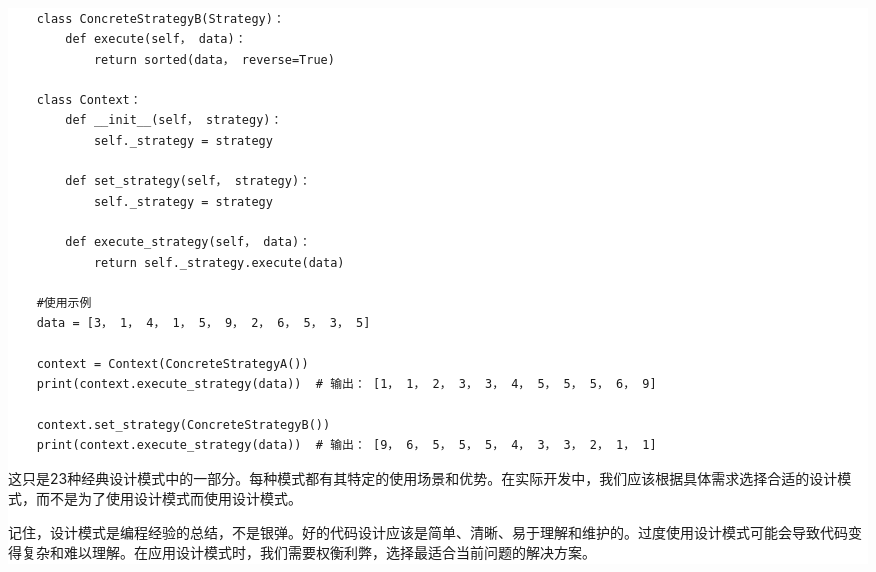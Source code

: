         class ConcreteStrategyB(Strategy)：
            def execute(self， data)：
                return sorted(data， reverse=True)
        
        class Context：
            def __init__(self， strategy)：
                self._strategy = strategy
        
            def set_strategy(self， strategy)：
                self._strategy = strategy
        
            def execute_strategy(self， data)：
                return self._strategy.execute(data)
        
        #使用示例
        data = [3， 1， 4， 1， 5， 9， 2， 6， 5， 3， 5]
        
        context = Context(ConcreteStrategyA())
        print(context.execute_strategy(data))  # 输出： [1， 1， 2， 3， 3， 4， 5， 5， 5， 6， 9]
        
        context.set_strategy(ConcreteStrategyB())
        print(context.execute_strategy(data))  # 输出： [9， 6， 5， 5， 5， 4， 3， 3， 2， 1， 1]

这只是23种经典设计模式中的一部分。每种模式都有其特定的使用场景和优势。在实际开发中，我们应该根据具体需求选择合适的设计模式，而不是为了使用设计模式而使用设计模式。



记住，设计模式是编程经验的总结，不是银弹。好的代码设计应该是简单、清晰、易于理解和维护的。过度使用设计模式可能会导致代码变得复杂和难以理解。在应用设计模式时，我们需要权衡利弊，选择最适合当前问题的解决方案。
